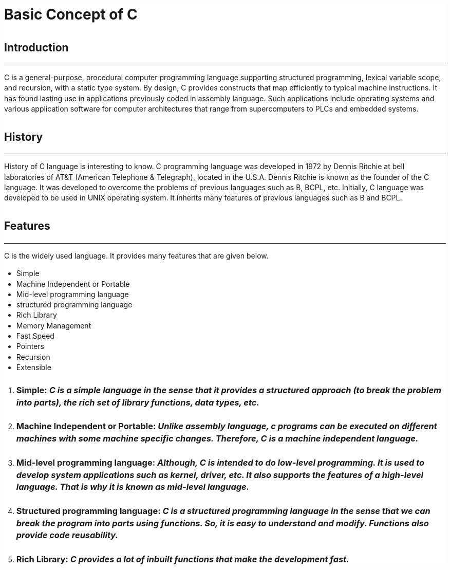 # Basic Concept of C

## Introduction
----------------------------------
C is a general-purpose, procedural computer programming language supporting structured programming, lexical variable scope, and recursion, with a static type system. By design, C provides constructs that map efficiently to typical machine instructions. It has found lasting use in applications previously coded in assembly language. Such applications include operating systems and various application software for computer architectures that range from supercomputers to PLCs and embedded systems.

## History
-----------------------------------
History of C language is interesting to know. C programming language was developed in 1972 by Dennis Ritchie at bell laboratories of AT&T (American Telephone & Telegraph), located in the U.S.A. Dennis Ritchie is known as the founder of the C language. It was developed to overcome the problems of previous languages such as B, BCPL, etc. Initially, C language was developed to be used in UNIX operating system. It inherits many features of previous languages such as B and BCPL.

## Features
------------------------------------
C is the widely used language. It provides many features that are given below.

* Simple
* Machine Independent or Portable
* Mid-level programming language
* structured programming language
* Rich Library
* Memory Management
* Fast Speed
* Pointers
* Recursion
* Extensible

1. ### **Simple:** _C is a simple language in the sense that it provides a structured approach (to break the problem into parts), the rich set of library functions, data types, etc._

2. ### **Machine Independent or Portable:** _Unlike assembly language, c programs can be executed on different machines with some machine specific changes. Therefore, C is a machine independent language._

3. ### **Mid-level programming language:** _Although, C is intended to do low-level programming. It is used to develop system applications such as kernel, driver, etc. It also supports the features of a high-level language. That is why it is known as mid-level language._

4. ### **Structured programming language:** _C is a structured programming language in the sense that we can break the program into parts using functions. So, it is easy to understand and modify. Functions also provide code reusability._

5. ### **Rich Library:** _C provides a lot of inbuilt functions that make the development fast._
